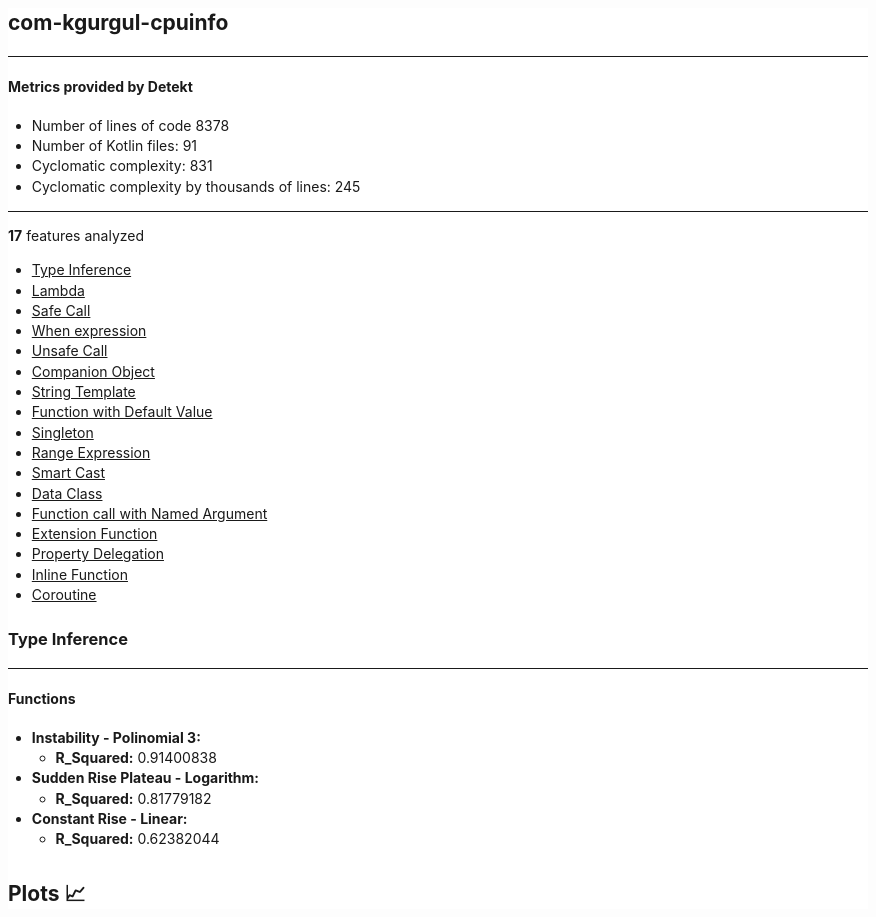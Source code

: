 ## com-kgurgul-cpuinfo
----
#### Metrics provided by Detekt
* Number of lines of code 8378
* Number of Kotlin files: 91
* Cyclomatic complexity: 831
* Cyclomatic complexity by thousands of lines: 245 

----
**17** features analyzed

*	<a href="#type_inference">Type Inference</a> 
*	<a href="#lambda">Lambda</a> 
*	<a href="#safe_call">Safe Call</a> 
*	<a href="#when_expr">When expression</a> 
*	<a href="#unsafe_call">Unsafe Call</a> 
*	<a href="#companion_object">Companion Object</a> 
*	<a href="#string_template">String Template</a> 
*	<a href="#func_with_default_value">Function with Default Value</a> 
*	<a href="#singleton">Singleton</a> 
*	<a href="#range_expr">Range Expression</a> 
*	<a href="#smart_cast">Smart Cast</a> 
*	<a href="#data_class">Data Class</a> 
*	<a href="#func_call_with_named_arg">Function call with Named Argument</a> 
*	<a href="#extension_function">Extension Function</a> 
*	<a href="#property_delegation">Property Delegation</a> 
*	<a href="#inline_func">Inline Function</a> 
*	<a href="#coroutine">Coroutine</a> 


### <a name="type_inference">Type Inference</a>
----
#### Functions
* **Instability - Polinomial 3:** ![equation](http://latex.codecogs.com/svg.latex?('0.000373x%5E3%20&plus;-0.087026x%5E2%20&plus;%206.556372x%20&plus;%20316.320581',))
    * **R_Squared:** 0.91400838
* **Sudden Rise Plateau - Logarithm:** ![equation](http://latex.codecogs.com/svg.latex?67.128113%5Clog_%7B5.024941%7D%28x%29%20&plus;%20296.113454)
    * **R_Squared:** 0.81779182
* **Constant Rise - Linear:** ![equation](http://latex.codecogs.com/svg.latex?0.905521x%20&plus;%20398.688372)
    * **R_Squared:** 0.62382044

**Plots** :chart_with_upwards_trend:
-----
